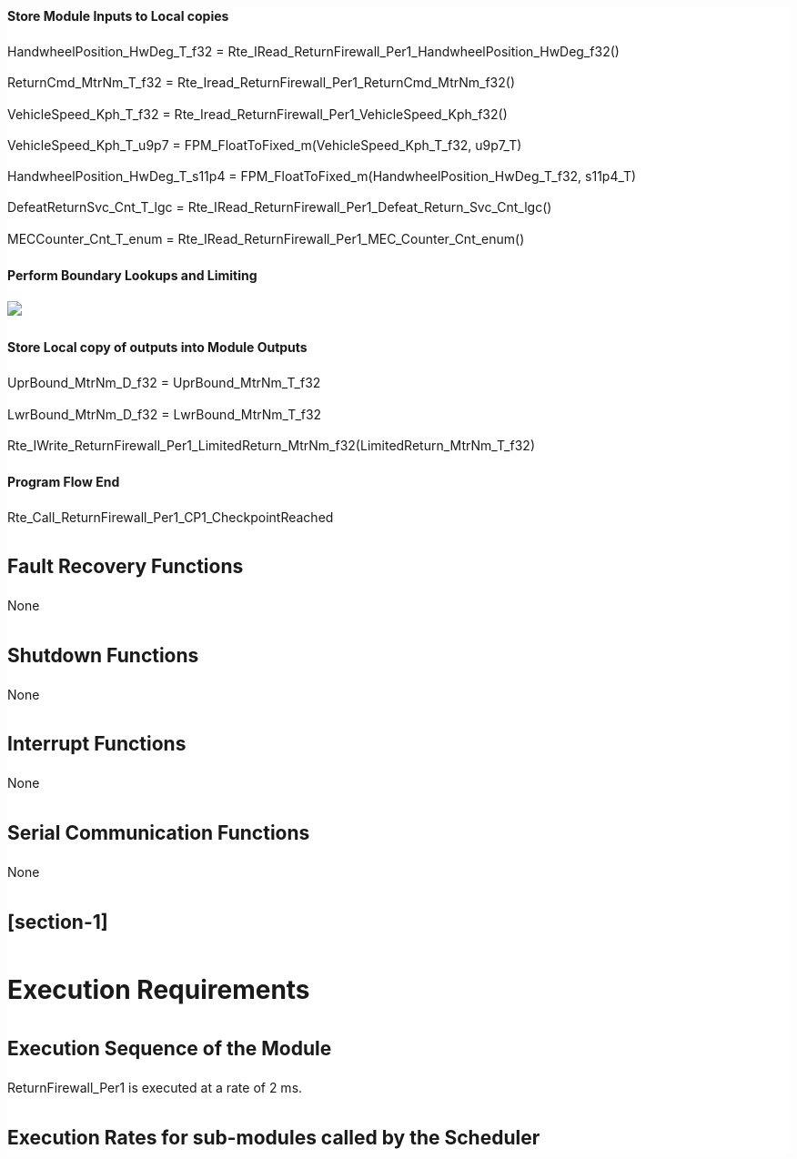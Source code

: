 
#### Store Module Inputs to Local copies

HandwheelPosition_HwDeg_T_f32 =
Rte_IRead_ReturnFirewall_Per1_HandwheelPosition_HwDeg_f32()

ReturnCmd_MtrNm_T_f32 =
Rte_Iread_ReturnFirewall_Per1_ReturnCmd_MtrNm_f32()

VehicleSpeed_Kph_T_f32 =
Rte_Iread_ReturnFirewall_Per1_VehicleSpeed_Kph_f32()

VehicleSpeed_Kph_T_u9p7 = FPM_FloatToFixed_m(VehicleSpeed_Kph_T_f32,
u9p7_T)

HandwheelPosition_HwDeg_T_s11p4 =
FPM_FloatToFixed_m(HandwheelPosition_HwDeg_T_f32, s11p4_T)

DefeatReturnSvc_Cnt_T_lgc =
Rte_IRead_ReturnFirewall_Per1_Defeat_Return_Svc_Cnt_lgc()

MECCounter_Cnt_T_enum =
Rte_IRead_ReturnFirewall_Per1_MEC_Counter_Cnt_enum()

#### Perform Boundary Lookups and Limiting

![](ElectricPowerSteering_TMS570_FIAT_321_website/docs/ReturnFirewall/doc/mediax/media/image3.emf)

#### Store Local copy of outputs into Module Outputs

UprBound_MtrNm_D_f32 = UprBound_MtrNm_T_f32

LwrBound_MtrNm_D_f32 = LwrBound_MtrNm_T_f32

Rte_IWrite_ReturnFirewall_Per1_LimitedReturn_MtrNm_f32(LimitedReturn_MtrNm_T_f32)

#### Program Flow End

Rte_Call_ReturnFirewall_Per1_CP1_CheckpointReached

##  Fault Recovery Functions

None

## Shutdown Functions

None

## Interrupt Functions

None

## Serial Communication Functions

None

##   [section-1]

# Execution Requirements

## Execution Sequence of the Module

ReturnFirewall_Per1 is executed at a rate of 2 ms.

## Execution Rates for sub-modules called by the Scheduler
